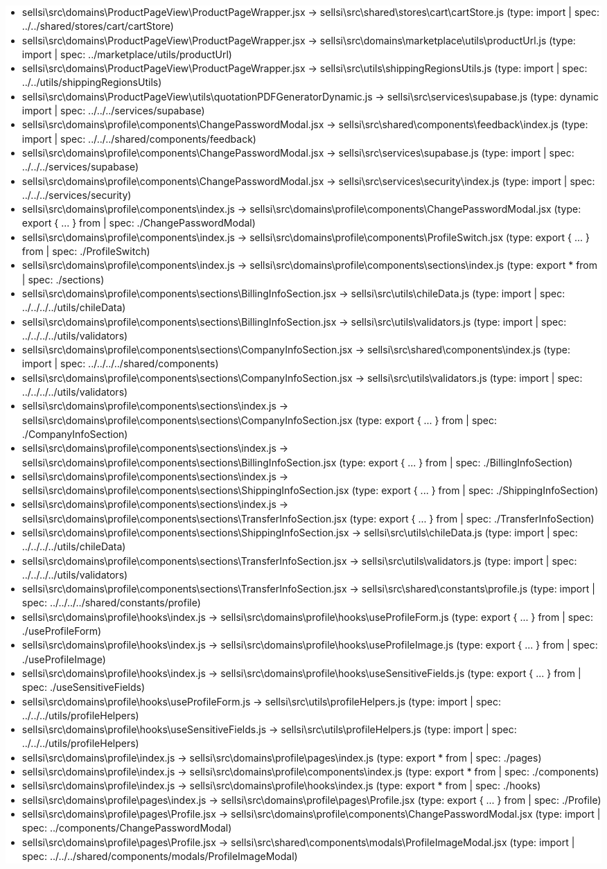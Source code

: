 - sellsi\src\domains\ProductPageView\ProductPageWrapper.jsx -> sellsi\src\shared\stores\cart\cartStore.js (type: import | spec: ../../shared/stores/cart/cartStore)
- sellsi\src\domains\ProductPageView\ProductPageWrapper.jsx -> sellsi\src\domains\marketplace\utils\productUrl.js (type: import | spec: ../marketplace/utils/productUrl)
- sellsi\src\domains\ProductPageView\ProductPageWrapper.jsx -> sellsi\src\utils\shippingRegionsUtils.js (type: import | spec: ../../utils/shippingRegionsUtils)
- sellsi\src\domains\ProductPageView\utils\quotationPDFGeneratorDynamic.js -> sellsi\src\services\supabase.js (type: dynamic import | spec: ../../../services/supabase)
- sellsi\src\domains\profile\components\ChangePasswordModal.jsx -> sellsi\src\shared\components\feedback\index.js (type: import | spec: ../../../shared/components/feedback)
- sellsi\src\domains\profile\components\ChangePasswordModal.jsx -> sellsi\src\services\supabase.js (type: import | spec: ../../../services/supabase)
- sellsi\src\domains\profile\components\ChangePasswordModal.jsx -> sellsi\src\services\security\index.js (type: import | spec: ../../../services/security)
- sellsi\src\domains\profile\components\index.js -> sellsi\src\domains\profile\components\ChangePasswordModal.jsx (type: export { ... } from | spec: ./ChangePasswordModal)
- sellsi\src\domains\profile\components\index.js -> sellsi\src\domains\profile\components\ProfileSwitch.jsx (type: export { ... } from | spec: ./ProfileSwitch)
- sellsi\src\domains\profile\components\index.js -> sellsi\src\domains\profile\components\sections\index.js (type: export * from | spec: ./sections)
- sellsi\src\domains\profile\components\sections\BillingInfoSection.jsx -> sellsi\src\utils\chileData.js (type: import | spec: ../../../../utils/chileData)
- sellsi\src\domains\profile\components\sections\BillingInfoSection.jsx -> sellsi\src\utils\validators.js (type: import | spec: ../../../../utils/validators)
- sellsi\src\domains\profile\components\sections\CompanyInfoSection.jsx -> sellsi\src\shared\components\index.js (type: import | spec: ../../../../shared/components)
- sellsi\src\domains\profile\components\sections\CompanyInfoSection.jsx -> sellsi\src\utils\validators.js (type: import | spec: ../../../../utils/validators)
- sellsi\src\domains\profile\components\sections\index.js -> sellsi\src\domains\profile\components\sections\CompanyInfoSection.jsx (type: export { ... } from | spec: ./CompanyInfoSection)
- sellsi\src\domains\profile\components\sections\index.js -> sellsi\src\domains\profile\components\sections\BillingInfoSection.jsx (type: export { ... } from | spec: ./BillingInfoSection)
- sellsi\src\domains\profile\components\sections\index.js -> sellsi\src\domains\profile\components\sections\ShippingInfoSection.jsx (type: export { ... } from | spec: ./ShippingInfoSection)
- sellsi\src\domains\profile\components\sections\index.js -> sellsi\src\domains\profile\components\sections\TransferInfoSection.jsx (type: export { ... } from | spec: ./TransferInfoSection)
- sellsi\src\domains\profile\components\sections\ShippingInfoSection.jsx -> sellsi\src\utils\chileData.js (type: import | spec: ../../../../utils/chileData)
- sellsi\src\domains\profile\components\sections\TransferInfoSection.jsx -> sellsi\src\utils\validators.js (type: import | spec: ../../../../utils/validators)
- sellsi\src\domains\profile\components\sections\TransferInfoSection.jsx -> sellsi\src\shared\constants\profile.js (type: import | spec: ../../../../shared/constants/profile)
- sellsi\src\domains\profile\hooks\index.js -> sellsi\src\domains\profile\hooks\useProfileForm.js (type: export { ... } from | spec: ./useProfileForm)
- sellsi\src\domains\profile\hooks\index.js -> sellsi\src\domains\profile\hooks\useProfileImage.js (type: export { ... } from | spec: ./useProfileImage)
- sellsi\src\domains\profile\hooks\index.js -> sellsi\src\domains\profile\hooks\useSensitiveFields.js (type: export { ... } from | spec: ./useSensitiveFields)
- sellsi\src\domains\profile\hooks\useProfileForm.js -> sellsi\src\utils\profileHelpers.js (type: import | spec: ../../../utils/profileHelpers)
- sellsi\src\domains\profile\hooks\useSensitiveFields.js -> sellsi\src\utils\profileHelpers.js (type: import | spec: ../../../utils/profileHelpers)
- sellsi\src\domains\profile\index.js -> sellsi\src\domains\profile\pages\index.js (type: export * from | spec: ./pages)
- sellsi\src\domains\profile\index.js -> sellsi\src\domains\profile\components\index.js (type: export * from | spec: ./components)
- sellsi\src\domains\profile\index.js -> sellsi\src\domains\profile\hooks\index.js (type: export * from | spec: ./hooks)
- sellsi\src\domains\profile\pages\index.js -> sellsi\src\domains\profile\pages\Profile.jsx (type: export { ... } from | spec: ./Profile)
- sellsi\src\domains\profile\pages\Profile.jsx -> sellsi\src\domains\profile\components\ChangePasswordModal.jsx (type: import | spec: ../components/ChangePasswordModal)
- sellsi\src\domains\profile\pages\Profile.jsx -> sellsi\src\shared\components\modals\ProfileImageModal.jsx (type: import | spec: ../../../shared/components/modals/ProfileImageModal)